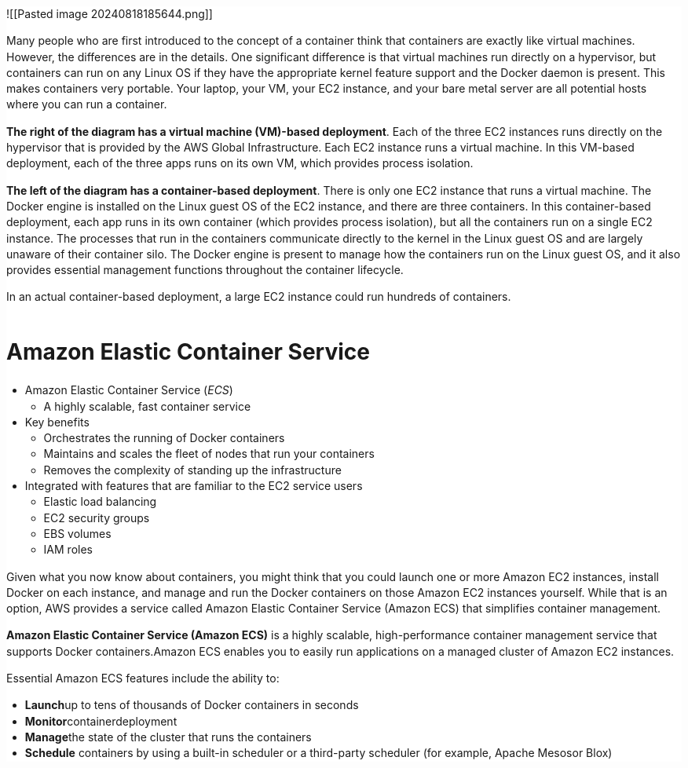 ![[Pasted image 20240818185644.png]]

Many people who are first introduced to the concept of a container think that containers are exactly like virtual machines. However, the differences are in the details. One significant difference is that virtual machines run directly on a hypervisor, but containers can run on any Linux OS if they have the appropriate kernel feature support and the Docker daemon is present. This makes containers very portable. Your laptop, your VM, your EC2 instance, and your bare metal server are all potential hosts where you can run a container.

**The right of the diagram has a virtual machine (VM)-based deployment**. Each of the three EC2 instances runs directly on the hypervisor that is provided by the AWS Global Infrastructure. Each EC2 instance runs a virtual machine. In this VM-based deployment, each of the three apps runs on its own VM, which provides process isolation. 

**The left of the diagram has a container-based deployment**. There is only one EC2 instance that runs a virtual machine. The Docker engine is installed on the Linux guest OS of the EC2 instance, and there are three containers. In this container-based deployment, each app runs in its own container (which provides process isolation), but all the containers run on a single EC2 instance. The processes that run in the containers communicate directly to the kernel in the Linux guest OS and are largely unaware of their container silo. The Docker engine is present to manage how the containers run on the Linux guest OS, and it also provides essential management functions throughout the container lifecycle. 

In an actual container-based deployment, a large EC2 instance could run hundreds of containers.

# Amazon Elastic Container Service

- Amazon Elastic Container Service (*ECS*)
    - A highly scalable, fast container service
- Key benefits
    - Orchestrates the running of Docker containers
    - Maintains and scales the fleet of nodes that run your containers
    - Removes the complexity of standing up the infrastructure
- Integrated with features that are familiar to the EC2 service users
    - Elastic load balancing
    - EC2 security groups
    - EBS volumes
    - IAM roles

Given what you now know about containers, you might think that you could launch one or more Amazon EC2 instances, install Docker on each instance, and manage and run the Docker containers on those Amazon EC2 instances yourself. While that is an option, AWS provides a service called Amazon Elastic Container Service (Amazon ECS) that simplifies container management. 

**Amazon Elastic Container Service (Amazon ECS)** is a highly scalable, high-performance container management service that supports Docker containers.Amazon ECS enables you to easily run applications on a managed cluster of Amazon EC2 instances.

Essential Amazon ECS features include the ability to: 
- **Launch**up to tens of thousands of Docker containers in seconds
- **Monitor**containerdeployment
- **Manage**the state of the cluster that runs the containers
- **Schedule** containers by using a built-in scheduler or a third-party scheduler (for example, Apache Mesosor Blox)
